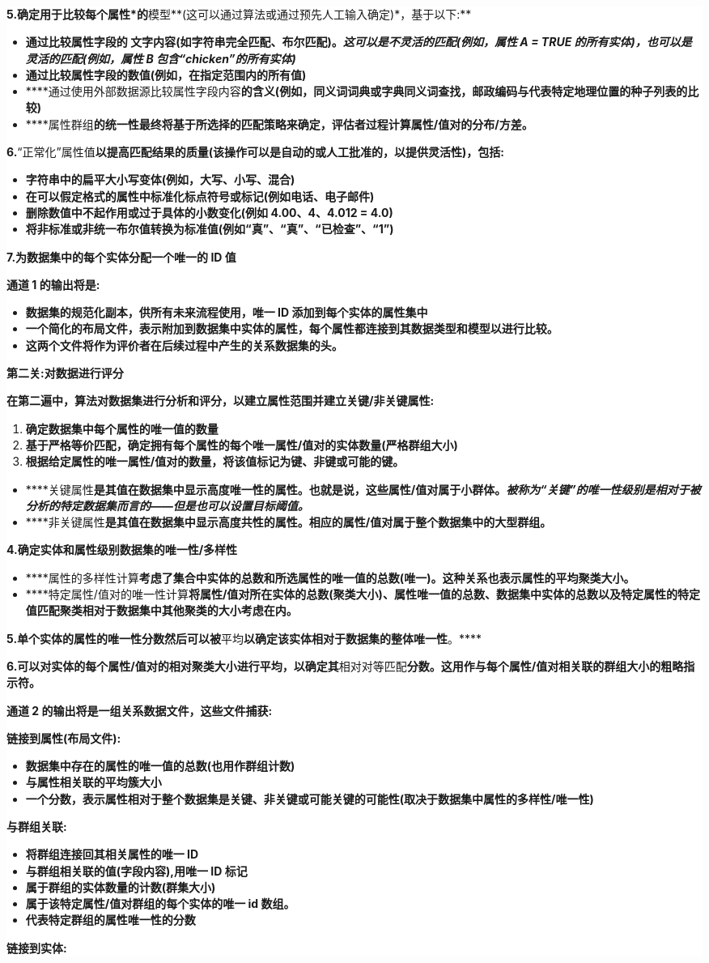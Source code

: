 **5.确定用于比较每个属性*的**模型**(这可以通过算法或通过预先人工输入确定)*，基于以下:**

*   ****通过比较属性字段的** **文字内容**(如字符串完全匹配、布尔匹配)。*这可以是不灵活的匹配(例如，属性 A = TRUE 的所有实体)，也可以是灵活的匹配(例如，属性 B 包含“chicken”的所有实体)***
*   ****通过比较属性字段的数值**(例如，在指定范围内的所有值)**
*   ****通过使用外部数据源比较属性字段内容**的含义(例如，同义词词典或字典同义词查找，邮政编码与代表特定地理位置的种子列表的比较)**
*   ****属性群组**的统一性最终将基于所选择的匹配策略来确定，评估者过程计算属性/值对的分布/方差。**

**6.**“正常化”属性值**以提高匹配结果的质量(该操作可以是自动的或人工批准的，以提供灵活性)，包括:**

*   **字符串中的扁平大小写变体(例如，大写、小写、混合)**
*   **在可以假定格式的属性中标准化标点符号或标记(例如电话、电子邮件)**
*   **删除数值中不起作用或过于具体的小数变化(例如 4.00、4、4.012 = 4.0)**
*   **将非标准或非统一布尔值转换为标准值(例如“真”、“真”、“已检查”、“1”)**

**7.**为数据集中的每个实体分配一个唯一的 ID 值****

****通道 1 的输出将是:****

*   **数据集的规范化副本，供所有未来流程使用，唯一 ID 添加到每个实体的属性集中**
*   **一个简化的布局文件，表示附加到数据集中实体的属性，每个属性都连接到其数据类型和模型以进行比较。**
*   **这两个文件将作为评价者在后续过程中产生的关系数据集的头。**

****第二关:对数据进行评分****

**在第二遍中，算法对数据集进行分析和评分，以建立属性范围并建立关键/非关键属性:**

1.  ****确定数据集中每个属性的唯一值的数量****
2.  **基于严格等价匹配，**确定拥有每个属性的每个唯一属性/值对的实体数量**(严格群组大小)**
3.  **根据给定属性的唯一属性/值对的数量，**将该值标记为键、非键或可能的键。****

*   ****关键属性**是其值在数据集中显示高度唯一性的属性。也就是说，这些属性/值对属于小群体。*被称为“关键”的唯一性级别是相对于被分析的特定数据集而言的——但是也可以设置目标阈值。***
*   ****非关键属性**是其值在数据集中显示高度共性的属性。相应的属性/值对属于整个数据集中的大型群组。**

**4.**确定实体和属性级别数据集的唯一性/多样性****

*   ****属性的多样性计算**考虑了集合中实体的总数和所选属性的唯一值的总数(唯一)。这种关系也表示属性的平均聚类大小。**
*   ****特定属性/值对的唯一性计算**将属性/值对所在实体的总数(聚类大小)、属性唯一值的总数、数据集中实体的总数以及特定属性的特定值匹配聚类相对于数据集中其他聚类的大小考虑在内。**

**5.**单个实体的属性**的唯一性分数然后可以被**平均**以确定该实体相对于数据集的整体唯一性**。****

**6.可以对实体的每个属性/值对的相对聚类大小进行平均，以确定其**相对对等匹配**分数。这用作与每个属性/值对相关联的群组大小的粗略指示符。**

****通道 2 的输出将是一组关系数据文件，这些文件捕获:****

****链接到属性(布局文件):****

*   **数据集中存在的属性的唯一值的总数(也用作群组计数)**
*   **与属性相关联的平均簇大小**
*   **一个分数，表示属性相对于整个数据集是关键、非关键或可能关键的可能性(取决于数据集中属性的多样性/唯一性)**

****与群组关联:****

*   **将群组连接回其相关属性的唯一 ID**
*   **与群组相关联的值(字段内容),用唯一 ID 标记**
*   **属于群组的实体数量的计数(群集大小)**
*   **属于该特定属性/值对群组的每个实体的唯一 id 数组。**
*   **代表特定群组的属性唯一性的分数**

****链接到实体:****
